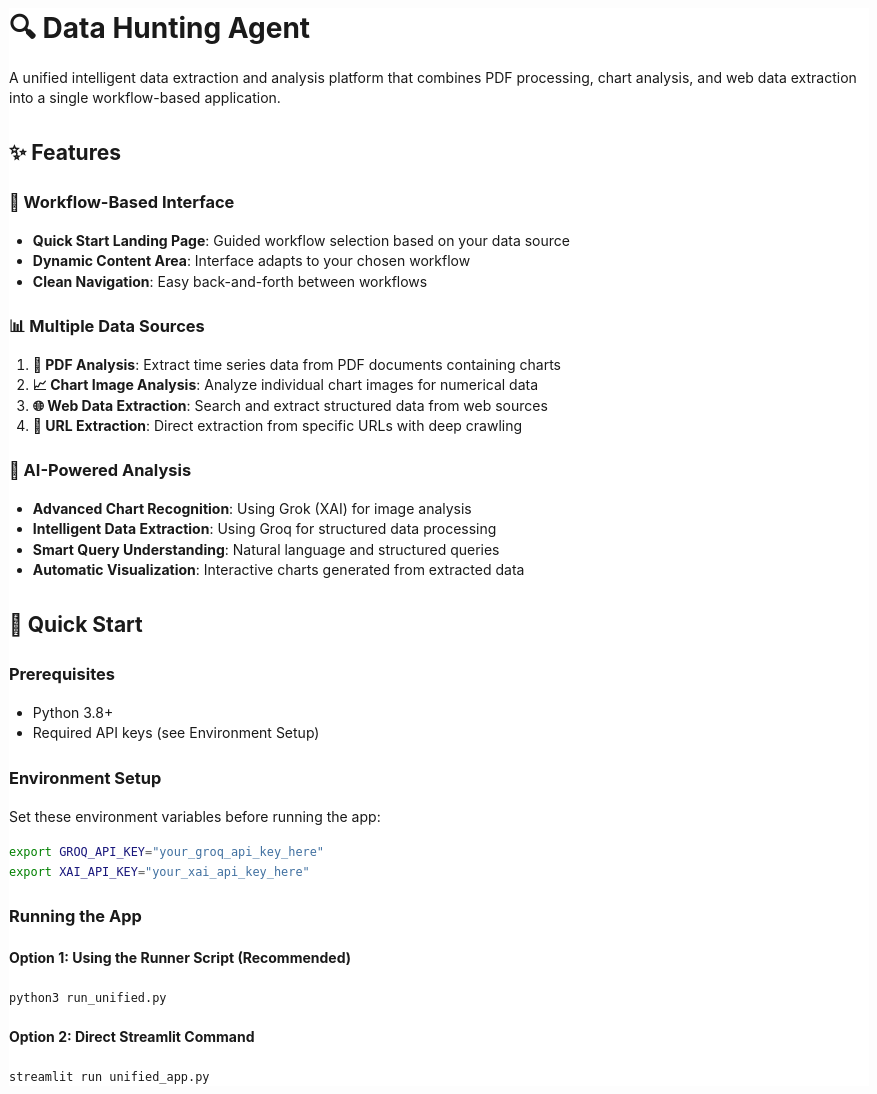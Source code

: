 # 🔍 Data Hunting Agent

A unified intelligent data extraction and analysis platform that combines PDF processing, chart analysis, and web data extraction into a single workflow-based application.

## ✨ Features

### 🎯 Workflow-Based Interface
- **Quick Start Landing Page**: Guided workflow selection based on your data source
- **Dynamic Content Area**: Interface adapts to your chosen workflow
- **Clean Navigation**: Easy back-and-forth between workflows

### 📊 Multiple Data Sources
1. **📄 PDF Analysis**: Extract time series data from PDF documents containing charts
2. **📈 Chart Image Analysis**: Analyze individual chart images for numerical data
3. **🌐 Web Data Extraction**: Search and extract structured data from web sources
4. **🔗 URL Extraction**: Direct extraction from specific URLs with deep crawling

### 🤖 AI-Powered Analysis
- **Advanced Chart Recognition**: Using Grok (XAI) for image analysis
- **Intelligent Data Extraction**: Using Groq for structured data processing
- **Smart Query Understanding**: Natural language and structured queries
- **Automatic Visualization**: Interactive charts generated from extracted data

## 🚀 Quick Start

### Prerequisites
- Python 3.8+
- Required API keys (see Environment Setup)

### Environment Setup
Set these environment variables before running the app:

```bash
export GROQ_API_KEY="your_groq_api_key_here"
export XAI_API_KEY="your_xai_api_key_here"
```

### Running the App

#### Option 1: Using the Runner Script (Recommended)
```bash
python3 run_unified.py
```

#### Option 2: Direct Streamlit Command
```bash
streamlit run unified_app.py
```
